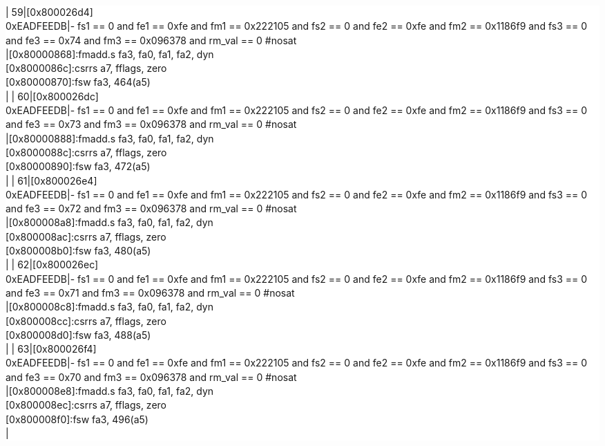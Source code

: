 |  59|[0x800026d4]<br>0xEADFEEDB|- fs1 == 0 and fe1 == 0xfe and fm1 == 0x222105 and fs2 == 0 and fe2 == 0xfe and fm2 == 0x1186f9 and fs3 == 0 and fe3 == 0x74 and fm3 == 0x096378 and rm_val == 0  #nosat<br>                                                                                                                                                       |[0x80000868]:fmadd.s fa3, fa0, fa1, fa2, dyn<br> [0x8000086c]:csrrs a7, fflags, zero<br> [0x80000870]:fsw fa3, 464(a5)<br>    |
|  60|[0x800026dc]<br>0xEADFEEDB|- fs1 == 0 and fe1 == 0xfe and fm1 == 0x222105 and fs2 == 0 and fe2 == 0xfe and fm2 == 0x1186f9 and fs3 == 0 and fe3 == 0x73 and fm3 == 0x096378 and rm_val == 0  #nosat<br>                                                                                                                                                       |[0x80000888]:fmadd.s fa3, fa0, fa1, fa2, dyn<br> [0x8000088c]:csrrs a7, fflags, zero<br> [0x80000890]:fsw fa3, 472(a5)<br>    |
|  61|[0x800026e4]<br>0xEADFEEDB|- fs1 == 0 and fe1 == 0xfe and fm1 == 0x222105 and fs2 == 0 and fe2 == 0xfe and fm2 == 0x1186f9 and fs3 == 0 and fe3 == 0x72 and fm3 == 0x096378 and rm_val == 0  #nosat<br>                                                                                                                                                       |[0x800008a8]:fmadd.s fa3, fa0, fa1, fa2, dyn<br> [0x800008ac]:csrrs a7, fflags, zero<br> [0x800008b0]:fsw fa3, 480(a5)<br>    |
|  62|[0x800026ec]<br>0xEADFEEDB|- fs1 == 0 and fe1 == 0xfe and fm1 == 0x222105 and fs2 == 0 and fe2 == 0xfe and fm2 == 0x1186f9 and fs3 == 0 and fe3 == 0x71 and fm3 == 0x096378 and rm_val == 0  #nosat<br>                                                                                                                                                       |[0x800008c8]:fmadd.s fa3, fa0, fa1, fa2, dyn<br> [0x800008cc]:csrrs a7, fflags, zero<br> [0x800008d0]:fsw fa3, 488(a5)<br>    |
|  63|[0x800026f4]<br>0xEADFEEDB|- fs1 == 0 and fe1 == 0xfe and fm1 == 0x222105 and fs2 == 0 and fe2 == 0xfe and fm2 == 0x1186f9 and fs3 == 0 and fe3 == 0x70 and fm3 == 0x096378 and rm_val == 0  #nosat<br>                                                                                                                                                       |[0x800008e8]:fmadd.s fa3, fa0, fa1, fa2, dyn<br> [0x800008ec]:csrrs a7, fflags, zero<br> [0x800008f0]:fsw fa3, 496(a5)<br>    |
